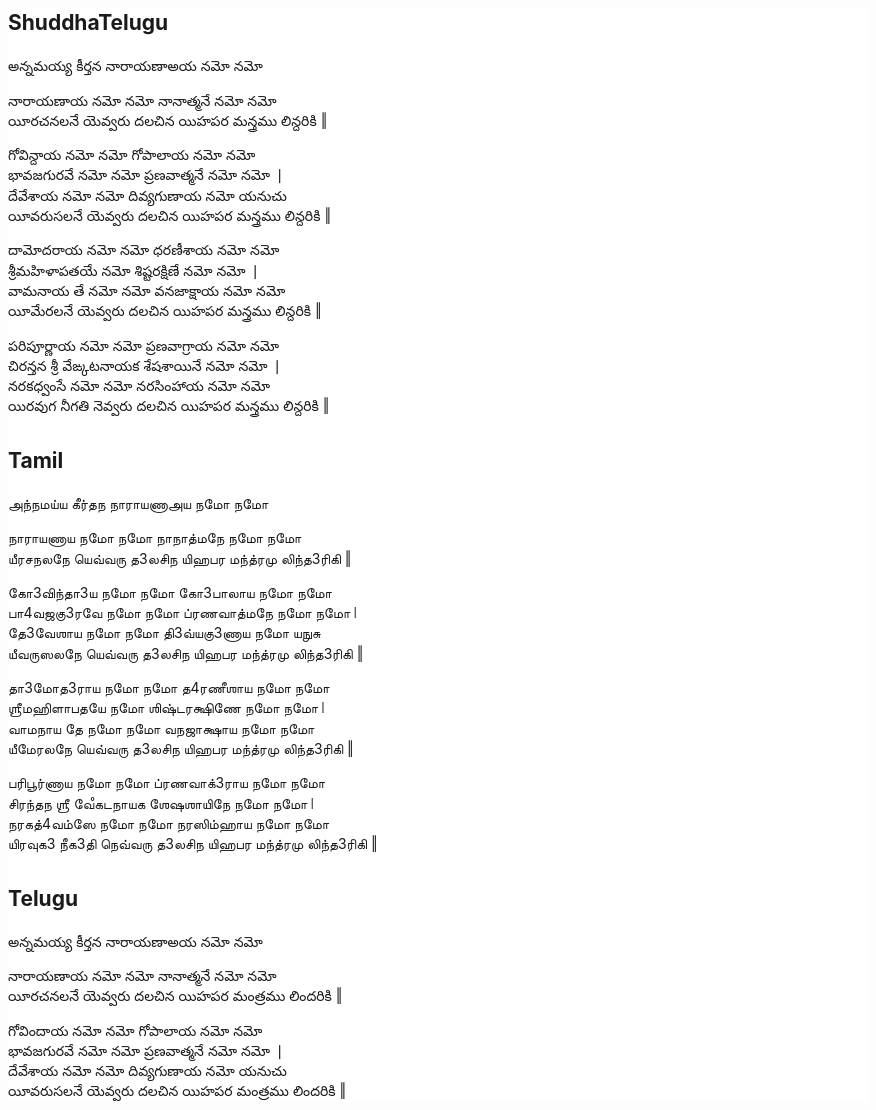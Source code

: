 ## ShuddhaTelugu

అన్నమయ్య కీర్తన నారాయణాఅయ నమో నమో  

నారాయణాయ నమో నమో నానాత్మనే నమో నమో  
యీరచనలనే యెవ్వరు దలచిన యిహపర మన్త్రము లిన్దరికి ‖  

గోవిన్దాయ నమో నమో గోపాలాయ నమో నమో  
భావజగురవే నమో నమో ప్రణవాత్మనే నమో నమో ❘  
దేవేశాయ నమో నమో దివ్యగుణాయ నమో యనుచు  
యీవరుసలనే యెవ్వరు దలచిన యిహపర మన్త్రము లిన్దరికి ‖  

దామోదరాయ నమో నమో ధరణీశాయ నమో నమో  
శ్రీమహిళాపతయే నమో శిష్టరక్షిణే నమో నమో ❘  
వామనాయ తే నమో నమో వనజాక్షాయ నమో నమో  
యీమేరలనే యెవ్వరు దలచిన యిహపర మన్త్రము లిన్దరికి ‖  

పరిపూర్ణాయ నమో నమో ప్రణవాగ్రాయ నమో నమో  
చిరన్తన శ్రీ వేఙ్కటనాయక శేషశాయినే నమో నమో ❘  
నరకధ్వంసే నమో నమో నరసింహాయ నమో నమో  
యిరవుగ నీగతి నెవ్వరు దలచిన యిహపర మన్త్రము లిన్దరికి ‖  

## Tamil

அந்நமய்ய கீர்தந நாராயணாஅய நமோ நமோ  

நாராயணாய நமோ நமோ நாநாத்மநே நமோ நமோ  
யீரசநலநே யெவ்வரு த3லசிந யிஹபர மந்த்ரமு லிந்த3ரிகி ‖  

கோ3விந்தா3ய நமோ நமோ கோ3பாலாய நமோ நமோ  
பா4வஜகு3ரவே நமோ நமோ ப்ரணவாத்மநே நமோ நமோ ❘  
தே3வேஶாய நமோ நமோ தி3வ்யகு3ணாய நமோ யநுசு  
யீவருஸலநே யெவ்வரு த3லசிந யிஹபர மந்த்ரமு லிந்த3ரிகி ‖  

தா3மோத3ராய நமோ நமோ த4ரணீஶாய நமோ நமோ  
ஶ்ரீமஹிளாபதயே நமோ ஶிஷ்டரக்ஷிணே நமோ நமோ ❘  
வாமநாய தே நமோ நமோ வநஜாக்ஷாய நமோ நமோ  
யீமேரலநே யெவ்வரு த3லசிந யிஹபர மந்த்ரமு லிந்த3ரிகி ‖  

பரிபூர்ணாய நமோ நமோ ப்ரணவாக்3ராய நமோ நமோ  
சிரந்தந ஶ்ரீ வேஂகடநாயக ஶேஷஶாயிநே நமோ நமோ ❘  
நரகத்4வம்ஸே நமோ நமோ நரஸிம்ஹாய நமோ நமோ  
யிரவுக3 நீக3தி நெவ்வரு த3லசிந யிஹபர மந்த்ரமு லிந்த3ரிகி ‖  

## Telugu

అన్నమయ్య కీర్తన నారాయణాఅయ నమో నమో  

నారాయణాయ నమో నమో నానాత్మనే నమో నమో  
యీరచనలనే యెవ్వరు దలచిన యిహపర మంత్రము లిందరికి ‖  

గోవిందాయ నమో నమో గోపాలాయ నమో నమో  
భావజగురవే నమో నమో ప్రణవాత్మనే నమో నమో ❘  
దేవేశాయ నమో నమో దివ్యగుణాయ నమో యనుచు  
యీవరుసలనే యెవ్వరు దలచిన యిహపర మంత్రము లిందరికి ‖  
